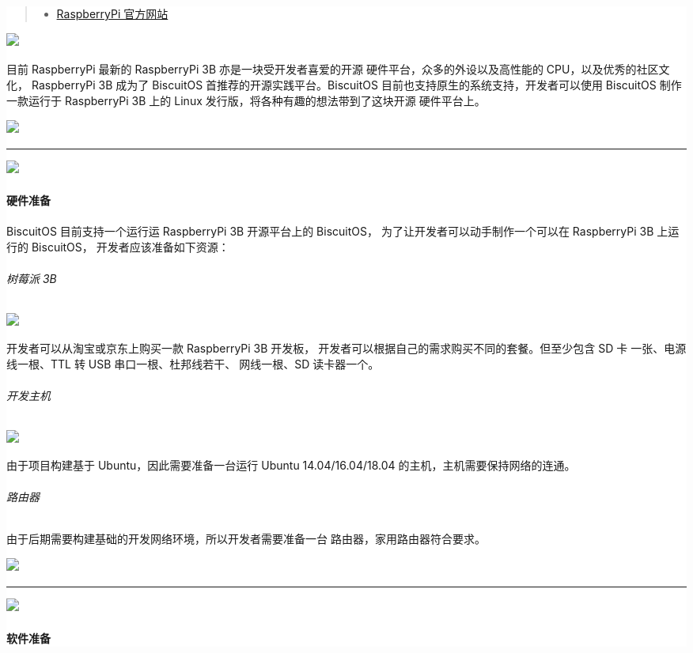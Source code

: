 > - [RaspberryPi 官方网站](https://www.raspberrypi.org/)

![](https://gitee.com/BiscuitOS_team/PictureSet/raw/Gitee/RPI/RPI000170.jpg)

目前 RaspberryPi 最新的 RaspberryPi 3B 亦是一块受开发者喜爱的开源
硬件平台，众多的外设以及高性能的 CPU，以及优秀的社区文化，
RaspberryPi 3B 成为了 BiscuitOS 首推荐的开源实践平台。BiscuitOS 
目前也支持原生的系统支持，开发者可以使用 BiscuitOS 制作一款运行于
RaspberryPi 3B 上的 Linux 发行版，将各种有趣的想法带到了这块开源
硬件平台上。

![](https://gitee.com/BiscuitOS_team/PictureSet/raw/Gitee/BiscuitOS/kernel/IND000100.png)

-----------------------------------------------

<span id="A001"></span>

![](https://gitee.com/BiscuitOS_team/PictureSet/raw/Gitee/BiscuitOS/kernel/IND00000M.jpg)

#### 硬件准备

BiscuitOS 目前支持一个运行运 RaspberryPi 3B 开源平台上的 BiscuitOS，
为了让开发者可以动手制作一个可以在 RaspberryPi 3B 上运行的 BiscuitOS，
开发者应该准备如下资源：

###### 树莓派 3B

![](https://gitee.com/BiscuitOS_team/PictureSet/raw/Gitee/RPI/RPI000170.jpg)

开发者可以从淘宝或京东上购买一款 RaspberryPi 3B 开发板，
开发者可以根据自己的需求购买不同的套餐。但至少包含 SD 卡
一张、电源线一根、TTL 转 USB 串口一根、杜邦线若干、
网线一根、SD 读卡器一个。

###### 开发主机

![](https://gitee.com/BiscuitOS_team/PictureSet/raw/Gitee/RPI/RPI000046.JPG)

由于项目构建基于 Ubuntu，因此需要准备一台运行 
Ubuntu 14.04/16.04/18.04 的主机，主机需要保持网络的连通。

###### 路由器

由于后期需要构建基础的开发网络环境，所以开发者需要准备一台
路由器，家用路由器符合要求。

![](https://gitee.com/BiscuitOS_team/PictureSet/raw/Gitee/BiscuitOS/kernel/IND000100.png)

-----------------------------------------------

<span id="A002"></span>

![](https://gitee.com/BiscuitOS_team/PictureSet/raw/Gitee/BiscuitOS/kernel/IND00000K.jpg)

#### 软件准备
